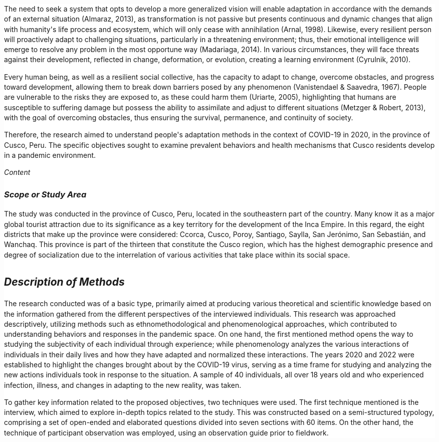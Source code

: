 The need to seek a system that opts to develop a more generalized vision will enable adaptation in accordance with the demands of an external situation (Almaraz, 2013), as transformation is not passive but presents continuous and dynamic changes that align with humanity's life process and ecosystem, which will only cease with annihilation (Arnal, 1998). Likewise, every resilient person will proactively adapt to challenging situations, particularly in a threatening environment; thus, their emotional intelligence will emerge to resolve any problem in the most opportune way (Madariaga, 2014). In various circumstances, they will face threats against their development, reflected in change, deformation, or evolution, creating a learning environment (Cyrulnik, 2010).

Every human being, as well as a resilient social collective, has the capacity to adapt to change, overcome obstacles, and progress toward development, allowing them to break down barriers posed by any phenomenon (Vanistendael & Saavedra, 1967). People are vulnerable to the risks they are exposed to, as these could harm them (Uriarte, 2005), highlighting that humans are susceptible to suffering damage but possess the ability to assimilate and adjust to different situations (Metzger & Robert, 2013), with the goal of overcoming obstacles, thus ensuring the survival, permanence, and continuity of society.

Therefore, the research aimed to understand people's adaptation methods in the context of COVID-19 in 2020, in the province of Cusco, Peru. The specific objectives sought to examine prevalent behaviors and health mechanisms that Cusco residents develop in a pandemic environment.

*Content*

### *Scope or Study Area*

The study was conducted in the province of Cusco, Peru, located in the southeastern part of the country. Many know it as a major global tourist attraction due to its significance as a key territory for the development of the Inca Empire. In this regard, the eight districts that make up the province were considered: Ccorca, Cusco, Poroy, Santiago, Saylla, San Jerónimo, San Sebastián, and Wanchaq. This province is part of the thirteen that constitute the Cusco region, which has the highest demographic presence and degree of socialization due to the interrelation of various activities that take place within its social space.

## *Description of Methods*

The research conducted was of a basic type, primarily aimed at producing various theoretical and scientific knowledge based on the information gathered from the different perspectives of the interviewed individuals. This research was approached descriptively, utilizing methods such as ethnomethodological and phenomenological approaches, which contributed to understanding behaviors and responses in the pandemic space. On one hand, the first mentioned method opens the way to studying the subjectivity of each individual through experience; while phenomenology analyzes the various interactions of individuals in their daily lives and how they have adapted and normalized these interactions. The years 2020 and 2022 were established to highlight the changes brought about by the COVID-19 virus, serving as a time frame for studying and analyzing the new actions individuals took in response to the situation. A sample of 40 individuals, all over 18 years old and who experienced infection, illness, and changes in adapting to the new reality, was taken.

To gather key information related to the proposed objectives, two techniques were used. The first technique mentioned is the interview, which aimed to explore in-depth topics related to the study. This was constructed based on a semi-structured typology, comprising a set of open-ended and elaborated questions divided into seven sections with 60 items. On the other hand, the technique of participant observation was employed, using an observation guide prior to fieldwork.
